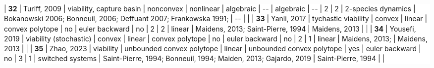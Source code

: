 | **32** | Turiff, 2009       | viability, capture basin            | nonconvex                 | nonlinear   | algebraic                       | --             | algebraic                                              | --           | 2                   | 2                         | 2-species dynamics                                          | Bokanowski 2006; Bonneuil, 2006; Deffuant 2007; Frankowska 1991;                                                                    | --                      |                                                                                                                                               |
| **33** | Yanli, 2017        | tychastic viability                 | convex                    | linear      | convex polytope                 | no             | euler backward                                         | no           | 2                   | 2                         | linear                                                      | Maidens, 2013; Saint-Pierre, 1994                                                                                                   | Maidens, 2013           |                                                                                                                                               |
| **34** | Yousefi, 2019      | viability (stochastic)              | convex                    | linear      | convex polytope                 | no             | euler backward                                         | no           | 2                   | 1                         | linear                                                      | Maidens, 2013;                                                                                                                      | Maidens, 2013           |                                                                                                                                               |
| **35** | Zhao, 2023         | viability                           | unbounded convex polytope | linear      | unbounded convex polytope       | yes            | euler backward                                         | no           | 3                   | 1                         | switched systems                                            | Saint-Pierre, 1994; Bonneuil, 1994; Maiden, 2013; Gajardo, 2019                                                                     | Saint-Pierre, 1994      |                                                                                                                                               |
